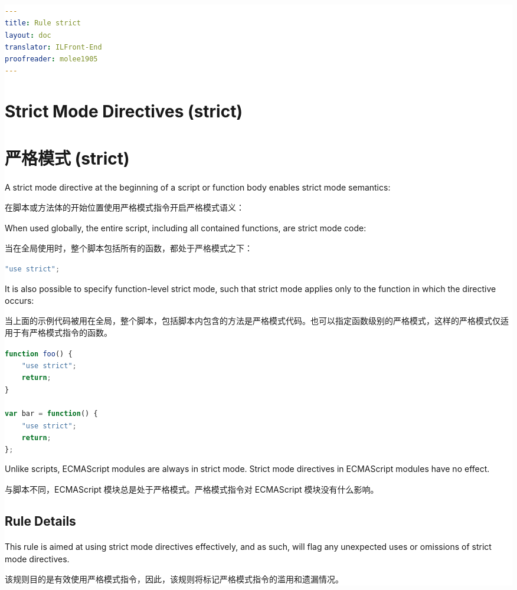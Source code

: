 ```yaml
---
title: Rule strict
layout: doc
translator: ILFront-End
proofreader: molee1905
---
```



# Strict Mode Directives (strict)

# 严格模式 (strict)
 
A strict mode directive at the beginning of a script or function body enables strict mode semantics:

在脚本或方法体的开始位置使用严格模式指令开启严格模式语义：

When used globally, the entire script, including all contained functions, are strict mode code:

当在全局使用时，整个脚本包括所有的函数，都处于严格模式之下：

```js
"use strict";
```

It is also possible to specify function-level strict mode, such that strict mode applies only to the function in which the directive occurs:

当上面的示例代码被用在全局，整个脚本，包括脚本内包含的方法是严格模式代码。也可以指定函数级别的严格模式，这样的严格模式仅适用于有严格模式指令的函数。

```js
function foo() {
    "use strict";
    return;
}

var bar = function() {
    "use strict";
    return;
};
```

Unlike scripts, ECMAScript modules are always in strict mode. Strict mode directives in ECMAScript modules have no effect.

与脚本不同，ECMAScript 模块总是处于严格模式。严格模式指令对 ECMAScript 模块没有什么影响。

## Rule Details

This rule is aimed at using strict mode directives effectively, and as such, will flag any unexpected uses or omissions of strict mode directives.

该规则目的是有效使用严格模式指令，因此，该规则将标记严格模式指令的滥用和遗漏情况。
